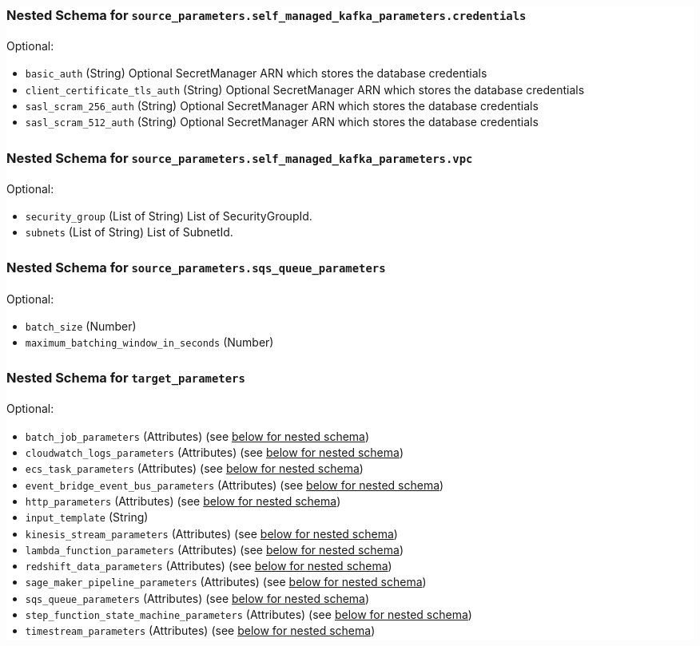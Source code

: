 <a id="nestedatt--source_parameters--self_managed_kafka_parameters--credentials"></a>
### Nested Schema for `source_parameters.self_managed_kafka_parameters.credentials`

Optional:

- `basic_auth` (String) Optional SecretManager ARN which stores the database credentials
- `client_certificate_tls_auth` (String) Optional SecretManager ARN which stores the database credentials
- `sasl_scram_256_auth` (String) Optional SecretManager ARN which stores the database credentials
- `sasl_scram_512_auth` (String) Optional SecretManager ARN which stores the database credentials


<a id="nestedatt--source_parameters--self_managed_kafka_parameters--vpc"></a>
### Nested Schema for `source_parameters.self_managed_kafka_parameters.vpc`

Optional:

- `security_group` (List of String) List of SecurityGroupId.
- `subnets` (List of String) List of SubnetId.



<a id="nestedatt--source_parameters--sqs_queue_parameters"></a>
### Nested Schema for `source_parameters.sqs_queue_parameters`

Optional:

- `batch_size` (Number)
- `maximum_batching_window_in_seconds` (Number)



<a id="nestedatt--target_parameters"></a>
### Nested Schema for `target_parameters`

Optional:

- `batch_job_parameters` (Attributes) (see [below for nested schema](#nestedatt--target_parameters--batch_job_parameters))
- `cloudwatch_logs_parameters` (Attributes) (see [below for nested schema](#nestedatt--target_parameters--cloudwatch_logs_parameters))
- `ecs_task_parameters` (Attributes) (see [below for nested schema](#nestedatt--target_parameters--ecs_task_parameters))
- `event_bridge_event_bus_parameters` (Attributes) (see [below for nested schema](#nestedatt--target_parameters--event_bridge_event_bus_parameters))
- `http_parameters` (Attributes) (see [below for nested schema](#nestedatt--target_parameters--http_parameters))
- `input_template` (String)
- `kinesis_stream_parameters` (Attributes) (see [below for nested schema](#nestedatt--target_parameters--kinesis_stream_parameters))
- `lambda_function_parameters` (Attributes) (see [below for nested schema](#nestedatt--target_parameters--lambda_function_parameters))
- `redshift_data_parameters` (Attributes) (see [below for nested schema](#nestedatt--target_parameters--redshift_data_parameters))
- `sage_maker_pipeline_parameters` (Attributes) (see [below for nested schema](#nestedatt--target_parameters--sage_maker_pipeline_parameters))
- `sqs_queue_parameters` (Attributes) (see [below for nested schema](#nestedatt--target_parameters--sqs_queue_parameters))
- `step_function_state_machine_parameters` (Attributes) (see [below for nested schema](#nestedatt--target_parameters--step_function_state_machine_parameters))
- `timestream_parameters` (Attributes) (see [below for nested schema](#nestedatt--target_parameters--timestream_parameters))
